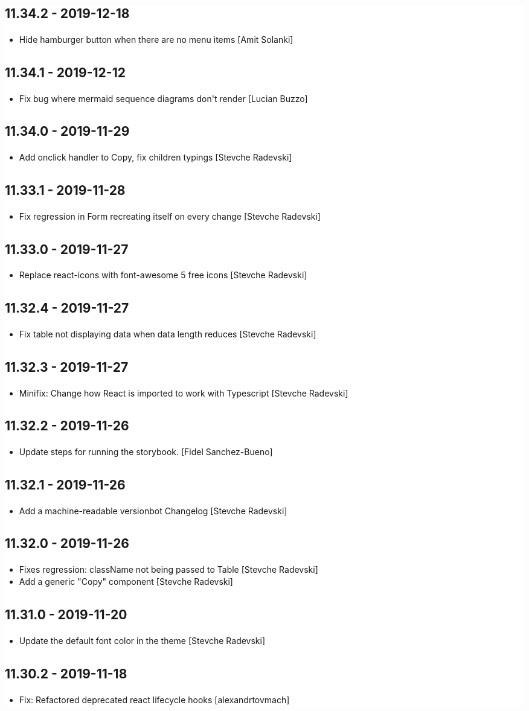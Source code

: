 ## 11.34.2 - 2019-12-18

* Hide hamburger button when there are no menu items [Amit Solanki]

## 11.34.1 - 2019-12-12

* Fix bug where mermaid sequence diagrams don't render [Lucian Buzzo]

## 11.34.0 - 2019-11-29

* Add onclick handler to Copy, fix children typings [Stevche Radevski]

## 11.33.1 - 2019-11-28

* Fix regression in Form recreating itself on every change [Stevche Radevski]

## 11.33.0 - 2019-11-27

* Replace react-icons with font-awesome 5 free icons [Stevche Radevski]

## 11.32.4 - 2019-11-27

* Fix table not displaying data when data length reduces [Stevche Radevski]

## 11.32.3 - 2019-11-27

* Minifix: Change how React is imported to work with Typescript [Stevche Radevski]

## 11.32.2 - 2019-11-26

* Update steps for running the storybook. [Fidel Sanchez-Bueno]

## 11.32.1 - 2019-11-26

* Add a machine-readable versionbot Changelog [Stevche Radevski]

## 11.32.0 - 2019-11-26

* Fixes regression: className not being passed to Table [Stevche Radevski]
* Add a generic "Copy" component [Stevche Radevski]

## 11.31.0 - 2019-11-20

* Update the default font color in the theme [Stevche Radevski]

## 11.30.2 - 2019-11-18

* Fix: Refactored deprecated react lifecycle hooks [alexandrtovmach]
